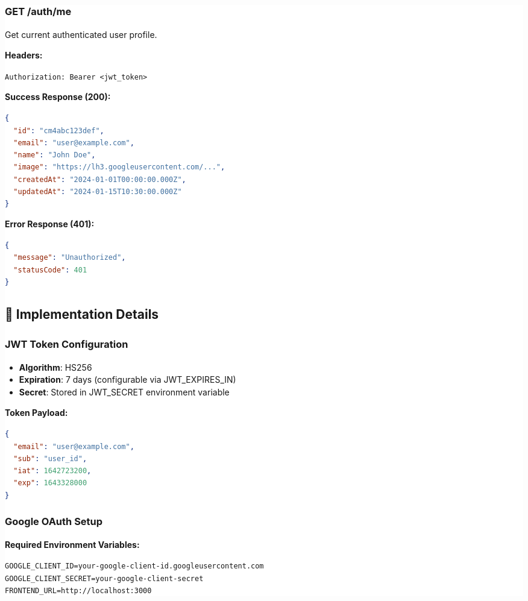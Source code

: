 
### GET /auth/me

Get current authenticated user profile.

**Headers:**
```
Authorization: Bearer <jwt_token>
```

**Success Response (200):**
```json
{
  "id": "cm4abc123def", 
  "email": "user@example.com",
  "name": "John Doe",
  "image": "https://lh3.googleusercontent.com/...",
  "createdAt": "2024-01-01T00:00:00.000Z",
  "updatedAt": "2024-01-15T10:30:00.000Z"
}
```

**Error Response (401):**
```json
{
  "message": "Unauthorized",
  "statusCode": 401
}
```

## 🔧 Implementation Details

### JWT Token Configuration
- **Algorithm**: HS256
- **Expiration**: 7 days (configurable via JWT_EXPIRES_IN)
- **Secret**: Stored in JWT_SECRET environment variable

**Token Payload:**
```json
{
  "email": "user@example.com",
  "sub": "user_id",
  "iat": 1642723200,
  "exp": 1643328000
}
```

### Google OAuth Setup

**Required Environment Variables:**
```env
GOOGLE_CLIENT_ID=your-google-client-id.googleusercontent.com
GOOGLE_CLIENT_SECRET=your-google-client-secret
FRONTEND_URL=http://localhost:3000
```
